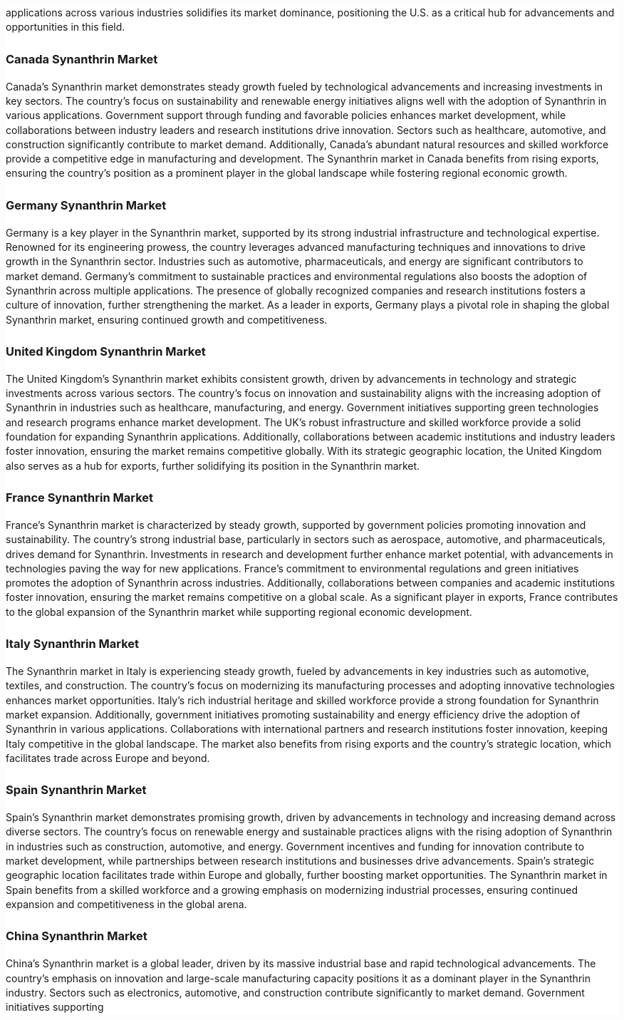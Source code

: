 applications across various industries solidifies its market dominance, positioning the U.S. as a critical hub for advancements and opportunities in this field.</p><h3>Canada Synanthrin Market</h3><p>Canada&rsquo;s Synanthrin market demonstrates steady growth fueled by technological advancements and increasing investments in key sectors. The country&rsquo;s focus on sustainability and renewable energy initiatives aligns well with the adoption of Synanthrin in various applications. Government support through funding and favorable policies enhances market development, while collaborations between industry leaders and research institutions drive innovation. Sectors such as healthcare, automotive, and construction significantly contribute to market demand. Additionally, Canada&rsquo;s abundant natural resources and skilled workforce provide a competitive edge in manufacturing and development. The Synanthrin market in Canada benefits from rising exports, ensuring the country&rsquo;s position as a prominent player in the global landscape while fostering regional economic growth.</p><h3>Germany Synanthrin Market</h3><p>Germany is a key player in the Synanthrin market, supported by its strong industrial infrastructure and technological expertise. Renowned for its engineering prowess, the country leverages advanced manufacturing techniques and innovations to drive growth in the Synanthrin sector. Industries such as automotive, pharmaceuticals, and energy are significant contributors to market demand. Germany&rsquo;s commitment to sustainable practices and environmental regulations also boosts the adoption of Synanthrin across multiple applications. The presence of globally recognized companies and research institutions fosters a culture of innovation, further strengthening the market. As a leader in exports, Germany plays a pivotal role in shaping the global Synanthrin market, ensuring continued growth and competitiveness.</p><h3>United Kingdom Synanthrin Market</h3><p>The United Kingdom&rsquo;s Synanthrin market exhibits consistent growth, driven by advancements in technology and strategic investments across various sectors. The country&rsquo;s focus on innovation and sustainability aligns with the increasing adoption of Synanthrin in industries such as healthcare, manufacturing, and energy. Government initiatives supporting green technologies and research programs enhance market development. The UK&rsquo;s robust infrastructure and skilled workforce provide a solid foundation for expanding Synanthrin applications. Additionally, collaborations between academic institutions and industry leaders foster innovation, ensuring the market remains competitive globally. With its strategic geographic location, the United Kingdom also serves as a hub for exports, further solidifying its position in the Synanthrin market.</p><h3>France Synanthrin Market</h3><p>France&rsquo;s Synanthrin market is characterized by steady growth, supported by government policies promoting innovation and sustainability. The country&rsquo;s strong industrial base, particularly in sectors such as aerospace, automotive, and pharmaceuticals, drives demand for Synanthrin. Investments in research and development further enhance market potential, with advancements in technologies paving the way for new applications. France&rsquo;s commitment to environmental regulations and green initiatives promotes the adoption of Synanthrin across industries. Additionally, collaborations between companies and academic institutions foster innovation, ensuring the market remains competitive on a global scale. As a significant player in exports, France contributes to the global expansion of the Synanthrin market while supporting regional economic development.</p><h3>Italy Synanthrin Market</h3><p>The Synanthrin market in Italy is experiencing steady growth, fueled by advancements in key industries such as automotive, textiles, and construction. The country&rsquo;s focus on modernizing its manufacturing processes and adopting innovative technologies enhances market opportunities. Italy&rsquo;s rich industrial heritage and skilled workforce provide a strong foundation for Synanthrin market expansion. Additionally, government initiatives promoting sustainability and energy efficiency drive the adoption of Synanthrin in various applications. Collaborations with international partners and research institutions foster innovation, keeping Italy competitive in the global landscape. The market also benefits from rising exports and the country&rsquo;s strategic location, which facilitates trade across Europe and beyond.</p><h3>Spain Synanthrin Market</h3><p>Spain&rsquo;s Synanthrin market demonstrates promising growth, driven by advancements in technology and increasing demand across diverse sectors. The country&rsquo;s focus on renewable energy and sustainable practices aligns with the rising adoption of Synanthrin in industries such as construction, automotive, and energy. Government incentives and funding for innovation contribute to market development, while partnerships between research institutions and businesses drive advancements. Spain&rsquo;s strategic geographic location facilitates trade within Europe and globally, further boosting market opportunities. The Synanthrin market in Spain benefits from a skilled workforce and a growing emphasis on modernizing industrial processes, ensuring continued expansion and competitiveness in the global arena.</p><h3>China Synanthrin Market</h3><p>China&rsquo;s Synanthrin market is a global leader, driven by its massive industrial base and rapid technological advancements. The country&rsquo;s emphasis on innovation and large-scale manufacturing capacity positions it as a dominant player in the Synanthrin industry. Sectors such as electronics, automotive, and construction contribute significantly to market demand. Government initiatives supporting